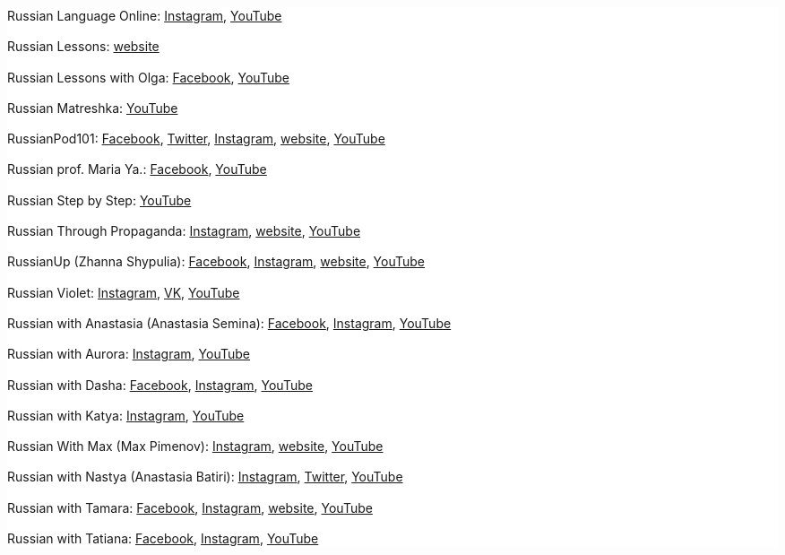 Russian Language Online: [Instagram](https://www.instagram.com/russian_language_online/), [YouTube](https://www.youtube.com/channel/UCKzbtKxGma2nqep46sStMww/featured)

Russian Lessons: [website](http://www.russianlessons.net/)

Russian Lessons with Olga: [Facebook](https://www.facebook.com/Russianlessonswitholga), [YouTube](https://www.youtube.com/user/translatingservice/featured)

Russian Matreshka: [YouTube](https://www.youtube.com/channel/UCCvv1JfqeOTE2dKh7lMDY7A/featured)

RussianPod101: [Facebook](https://www.facebook.com/RussianPod101), [Twitter](https://twitter.com/russianpod101?lang=nl), [Instagram](https://www.instagram.com/russianpod101/), [website](https://www.russianpod101.com/), [YouTube](https://www.youtube.com/user/russianpod101)

Russian prof. Maria Ya.: [Facebook](https://www.facebook.com/RUssianMULTIlogue/), [YouTube](https://www.youtube.com/channel/UCr6V_AilDgIGQeaFar5f7EQ/featured)

Russian Step by Step: [YouTube](https://www.youtube.com/channel/UCRFpgkxraiThlr2S90o3_vA/featured)

Russian Through Propaganda: [Instagram](https://www.instagram.com/russianthroughpropaganda/), [website](https://www.russianthroughpropaganda.com/), [YouTube](https://www.youtube.com/channel/UCTAjzmVf5OfzD9Ic6twnSDw/featured)

RussianUp (Zhanna Shypulia): [Facebook](https://www.facebook.com/russianup), [Instagram](https://www.instagram.com/russian_up/), [website](https://russianup.com/), [YouTube](https://www.youtube.com/channel/UCrLCF9J3GdlbLjy4ZwTsMCg/featured)

Russian Violet: [Instagram](https://www.instagram.com/russian.violet/), [VK](https://vk.com/russianviolet), [YouTube](https://www.youtube.com/channel/UCQA20076R1lRgUS0QgW6jBQ)

Russian with Anastasia (Anastasia Semina): [Facebook](https://www.facebook.com/RussianFinnishEnglish/), [Instagram](https://www.instagram.com/russian_language_secrets/), [YouTube](https://www.youtube.com/user/AnastasiSemina)

Russian with Aurora: [Instagram](https://www.instagram.com/russian_with_aurora/), [YouTube](https://www.youtube.com/channel/UCpuX-rIPqFlLiFhk18VQCQw/featured)

Russian with Dasha: [Facebook](https://www.facebook.com/russianwithdasha), [Instagram](https://www.instagram.com/russian.with.dasha/), [YouTube](https://www.youtube.com/c/RussianwithDasha/featured)

Russian with Katya: [Instagram](https://www.instagram.com/russian.with.katya/), [YouTube](https://www.youtube.com/channel/UCr9sYNtgcur2-6Cnr4C0nFA/featured)

Russian With Max (Max Pimenov): [Instagram](https://www.instagram.com/russianwithmax/), [website](https://www.russianwithmax.com/), [YouTube](https://www.youtube.com/channel/UCklUqFEcJqFnWKEBozw5p4g/featured)

Russian with Nastya (Anastasia Batiri): [Instagram](https://www.instagram.com/russianwithnastya/), [Twitter](https://twitter.com/anastasiabatiri), [YouTube](https://www.youtube.com/channel/UCXRt-HjEaTF6J6regWoopjw)

Russian with Tamara: [Facebook](https://www.facebook.com/russianwithtamara), [Instagram](https://www.instagram.com/russianwithtamara/), [website](https://russianwithtamara.nl/), [YouTube](https://www.youtube.com/channel/UCh-Bcw_goZY5mypR_mt7GoQ/featured)

Russian with Tatiana: [Facebook](https://www.facebook.com/russian.with.tatiana/), [Instagram](https://www.instagram.com/russian.with.tatiana/), [YouTube](https://www.youtube.com/channel/UCKJXWB5rbhWN0pUssNsnieA/featured)
